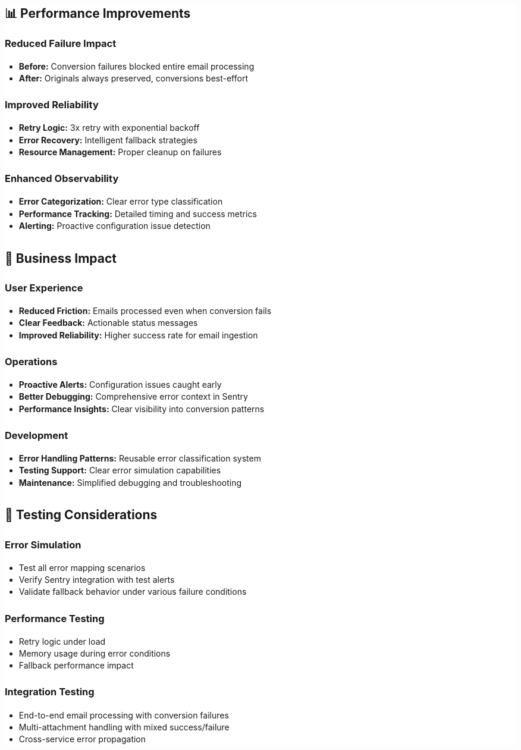 ## 📊 Performance Improvements

### Reduced Failure Impact
- **Before:** Conversion failures blocked entire email processing
- **After:** Originals always preserved, conversions best-effort

### Improved Reliability
- **Retry Logic:** 3x retry with exponential backoff
- **Error Recovery:** Intelligent fallback strategies
- **Resource Management:** Proper cleanup on failures

### Enhanced Observability
- **Error Categorization:** Clear error type classification
- **Performance Tracking:** Detailed timing and success metrics
- **Alerting:** Proactive configuration issue detection

## 🎯 Business Impact

### User Experience
- **Reduced Friction:** Emails processed even when conversion fails
- **Clear Feedback:** Actionable status messages
- **Improved Reliability:** Higher success rate for email ingestion

### Operations
- **Proactive Alerts:** Configuration issues caught early
- **Better Debugging:** Comprehensive error context in Sentry
- **Performance Insights:** Clear visibility into conversion patterns

### Development
- **Error Handling Patterns:** Reusable error classification system
- **Testing Support:** Clear error simulation capabilities
- **Maintenance:** Simplified debugging and troubleshooting

## 🧪 Testing Considerations

### Error Simulation
- Test all error mapping scenarios
- Verify Sentry integration with test alerts
- Validate fallback behavior under various failure conditions

### Performance Testing
- Retry logic under load
- Memory usage during error conditions
- Fallback performance impact

### Integration Testing
- End-to-end email processing with conversion failures
- Multi-attachment handling with mixed success/failure
- Cross-service error propagation
